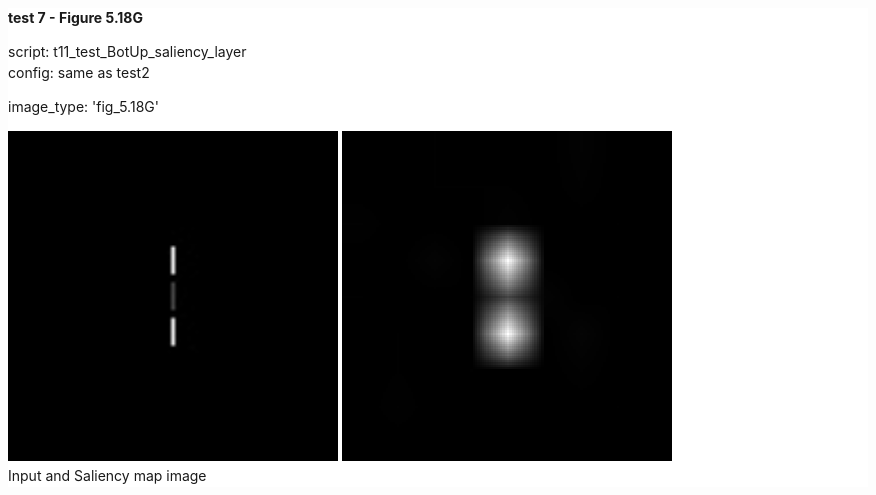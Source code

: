 **test 7 - Figure 5.18G**

script: t11_test_BotUp_saliency_layer  
config: same as test2 

image_type: 'fig_5.18G'
 
<img src='../../img/5_18G.jpeg' height="330"> <img src='../../img/5_18G_saliency.jpeg' height="330">  
Input and Saliency map image
